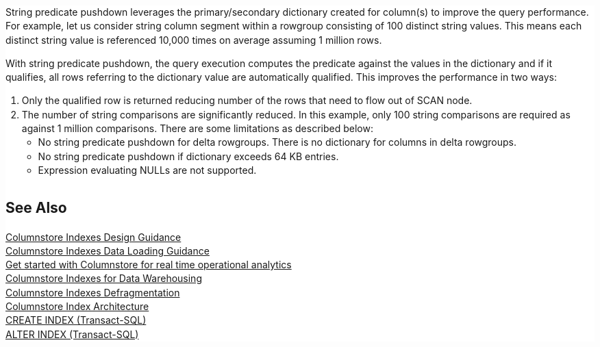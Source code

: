 String predicate pushdown leverages the primary/secondary dictionary created for column(s) to improve the query performance. For example, let us consider string column segment within a rowgroup consisting of 100 distinct string values. This means each distinct string value is referenced 10,000 times on average assuming 1 million rows.    
    
With string predicate pushdown, the query execution computes the predicate against the values in the dictionary and if it qualifies, all rows referring to the dictionary value are automatically qualified. This improves the performance in two ways:
1.  Only the qualified row is returned reducing number of the rows that need to flow out of SCAN node. 
2.  The number of string comparisons are significantly reduced. In this example, only 100 string comparisons are required as against 1 million comparisons. There are some limitations as described below:    
    -   No string predicate pushdown for delta rowgroups. There is no dictionary for columns in delta rowgroups.    
    -   No string predicate pushdown if dictionary exceeds 64 KB entries.    
    -   Expression evaluating NULLs are not supported.    
    
## See Also    
 [Columnstore Indexes Design Guidance](../../relational-databases/indexes/columnstore-indexes-design-guidance.md)   
 [Columnstore Indexes Data Loading Guidance](../../relational-databases/indexes/columnstore-indexes-data-loading-guidance.md)   
 [Get started with Columnstore for real time operational analytics](../../relational-databases/indexes/get-started-with-columnstore-for-real-time-operational-analytics.md)     
 [Columnstore Indexes for Data Warehousing](../../relational-databases/indexes/columnstore-indexes-data-warehouse.md)   
 [Columnstore Indexes Defragmentation](../../relational-databases/indexes/columnstore-indexes-defragmentation.md)    
 [Columnstore Index Architecture](../../relational-databases/sql-server-index-design-guide.md#columnstore_index)   
 [CREATE INDEX &#40;Transact-SQL&#41;](../../t-sql/statements/create-index-transact-sql.md)    
 [ALTER INDEX &#40;Transact-SQL&#41;](../../t-sql/statements/alter-index-transact-sql.md)     
  
